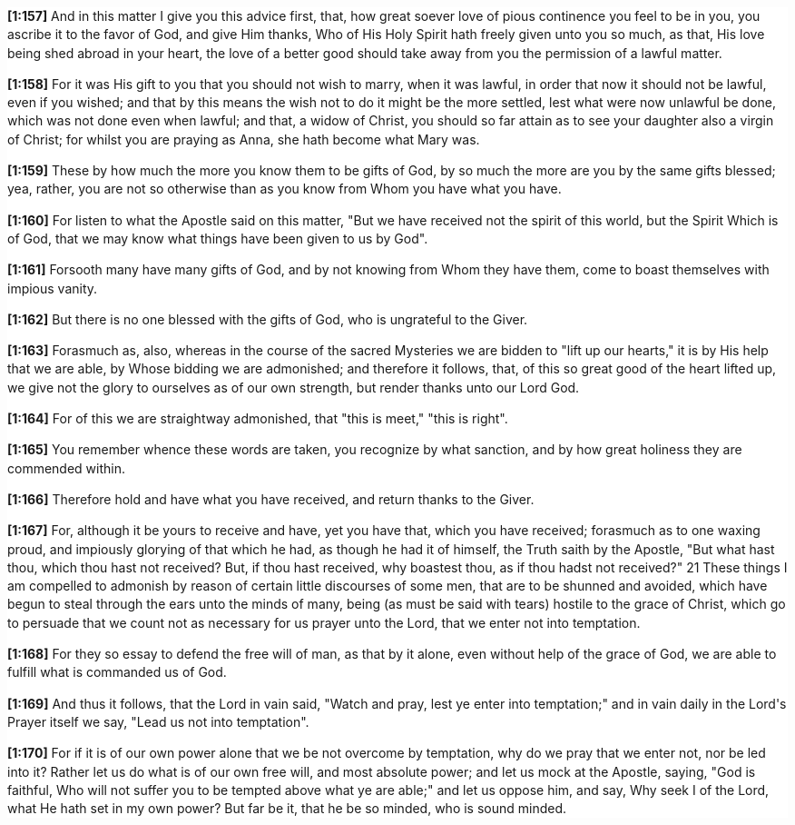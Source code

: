 **[1:157]** And in this matter I give you this advice first, that, how great soever love of pious continence you feel to be in you, you ascribe it to the favor of God, and give Him thanks, Who of His Holy Spirit hath freely given unto you so much, as that, His love being shed abroad in your heart, the love of a better good should take away from you the permission of a lawful matter.

**[1:158]** For it was His gift to you that you should not wish to marry, when it was lawful, in order that now it should not be lawful, even if you wished; and that by this means the wish not to do it might be the more settled, lest what were now unlawful be done, which was not done even when lawful; and that, a widow of Christ, you should so far attain as to see your daughter also a virgin of Christ; for whilst you are praying as Anna, she hath become what Mary was.

**[1:159]** These by how much the more you know them to be gifts of God, by so much the more are you by the same gifts blessed; yea, rather, you are not so otherwise than as you know from Whom you have what you have.

**[1:160]** For listen to what the Apostle said on this matter, "But we have received not the spirit of this world, but the Spirit Which is of God, that we may know what things have been given to us by God".

**[1:161]** Forsooth many have many gifts of God, and by not knowing from Whom they have them, come to boast themselves with impious vanity.

**[1:162]** But there is no one blessed with the gifts of God, who is ungrateful to the Giver.

**[1:163]** Forasmuch as, also, whereas in the course of the sacred Mysteries we are bidden to "lift up our hearts," it is by His help that we are able, by Whose bidding we are admonished; and therefore it follows, that, of this so great good of the heart lifted up, we give not the glory to ourselves as of our own strength, but render thanks unto our Lord God.

**[1:164]** For of this we are straightway admonished, that "this is meet," "this is right".

**[1:165]** You remember whence these words are taken, you recognize by what sanction, and by how great holiness they are commended within.

**[1:166]** Therefore hold and have what you have received, and return thanks to the Giver.

**[1:167]** For, although it be yours to receive and have, yet you have that, which you have received; forasmuch as to one waxing proud, and impiously glorying of that which he had, as though he had it of himself, the Truth saith by the Apostle, "But what hast thou, which thou hast not received? But, if thou hast received, why boastest thou, as if thou hadst not received?"            21  These things I am compelled to admonish by reason of certain little discourses of some men, that are to be shunned and avoided, which have begun to steal through the ears unto the minds of many, being (as must be said with tears) hostile to the grace of Christ, which go to persuade that we count not as necessary for us prayer unto the Lord, that we enter not into temptation.

**[1:168]** For they so essay to defend the free will of man, as that by it alone, even without help of the grace of God, we are able to fulfill what is commanded us of God.

**[1:169]** And thus it follows, that the Lord in vain said, "Watch and pray, lest ye enter into temptation;" and in vain daily in the Lord's Prayer itself we say, "Lead us not into temptation".

**[1:170]** For if it is of our own power alone that we be not overcome by temptation, why do we pray that we enter not, nor be led into it? Rather let us do what is of our own free will, and most absolute power; and let us mock at the Apostle, saying, "God is faithful, Who will not suffer you to be tempted above what ye are able;" and let us oppose him, and say, Why seek I of the Lord, what He hath set in my own power? But far be it, that he be so minded, who is sound minded.

